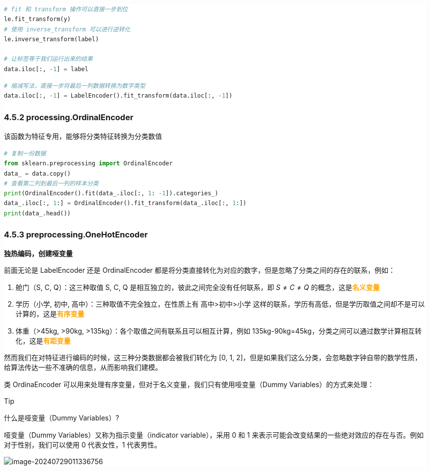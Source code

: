 ```python
# fit 和 transform 操作可以直接一步到位
le.fit_transform(y)
# 使用 inverse_transform 可以进行逆转化
le.inverse_transform(label)

# 让标签等于我们运行出来的结果
data.iloc[:, -1] = label
```

```python
# 缩减写法，直接一步将最后一列数据转换为数字类型
data.iloc[:, -1] = LabelEncoder().fit_transform(data.iloc[:, -1])
```



### 4.5.2 processing.OrdinalEncoder

该函数为特征专用，能够将分类特征转换为分类数值

```python
# 复制一份数据
from sklearn.preprocessing import OrdinalEncoder
data_ = data.copy()
# 查看第二列到最后一列的样本分类
print(OrdinalEncoder().fit(data_.iloc[:, 1: -1]).categories_)
data_.iloc[:, 1:] = OrdinalEncoder().fit_transform(data_.iloc[:, 1:])
print(data_.head())
```



### 4.5.3 preprocessing.OneHotEncoder

**独热编码，创建哑变量**

前面无论是 LabelEncoder 还是 OrdinalEncoder 都是将分类直接转化为对应的数字，但是忽略了分类之间的存在的联系，例如：

1. 舱门（S, C, Q）：这三种取值 S, C, Q 是相互独立的，彼此之间完全没有任何联系，即 $S \ne C \ne Q$ 的概念，这是<b style="color:orange">名义变量</b>

2. 学历（小学, 初中, 高中）：三种取值不完全独立，在性质上有 高中>初中>小学 这样的联系，学历有高低，但是学历取值之间却不是可以计算的，这是<b style="color:orange">有序变量</b>
3. 体重（>45kg, >90kg, >135kg）：各个取值之间有联系且可以相互计算，例如 135kg-90kg=45kg，分类之间可以通过数学计算相互转化，这是<b style="color:orange">有距变量</b>

然而我们在对特征进行编码的时候，这三种分类数据都会被我们转化为 [0, 1, 2]，但是如果我们这么分类，会忽略数字钟自带的数学性质，给算法传达一些不准确的信息，从而影响我们建模。

类 OrdinaEncoder 可以用来处理有序变量，但对于名义变量，我们只有使用哑变量（Dummy Variables）的方式来处理：

> [!tip]
>
> 什么是哑变量（Dummy Variables）?
>
> 哑变量（Dummy Variables）又称为指示变量（indicator variable），采用 0 和 1 来表示可能会改变结果的一些绝对效应的存在与否。例如对于性别，我们可以使用 0 代表女性，1 代表男性。

![image-20240729011336756](https://thinkbook16-blog-img.oss-cn-zhangjiakou.aliyuncs.com/img_for_typora/image-20240729011336756.png)
